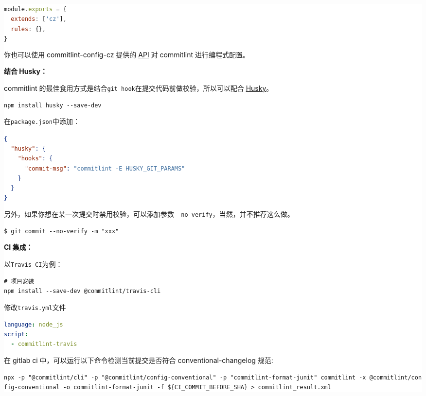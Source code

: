 ```javascript
module.exports = {
  extends: ['cz'],
  rules: {},
}
```

你也可以使用 commitlint-config-cz 提供的 [API](https://github.com/whizark/commitlint-config-cz) 对 commitlint 进行编程式配置。

**结合 Husky：**

commitlint 的最佳食用方式是结合`git hook`在提交代码前做校验，所以可以配合 [Husky](https://github.com/typicode/husky)。

```shell script
npm install husky --save-dev
```

在`package.json`中添加：

```json
{
  "husky": {
    "hooks": {
      "commit-msg": "commitlint -E HUSKY_GIT_PARAMS"
    }
  }
}
```

另外，如果你想在某一次提交时禁用校验，可以添加参数`--no-verify`，当然，并不推荐这么做。

```shell script
$ git commit --no-verify -m "xxx"
```

**CI 集成：**

以`Travis CI`为例：

```shell script
# 项目安装
npm install --save-dev @commitlint/travis-cli
```

修改`travis.yml`文件

```yaml
language: node_js
script:
  - commitlint-travis
```

在 gitlab ci 中，可以运行以下命令检测当前提交是否符合 conventional-changelog 规范:

```shell script
npx -p "@commitlint/cli" -p "@commitlint/config-conventional" -p "commitlint-format-junit" commitlint -x @commitlint/config-conventional -o commitlint-format-junit -f ${CI_COMMIT_BEFORE_SHA} > commitlint_result.xml
```
